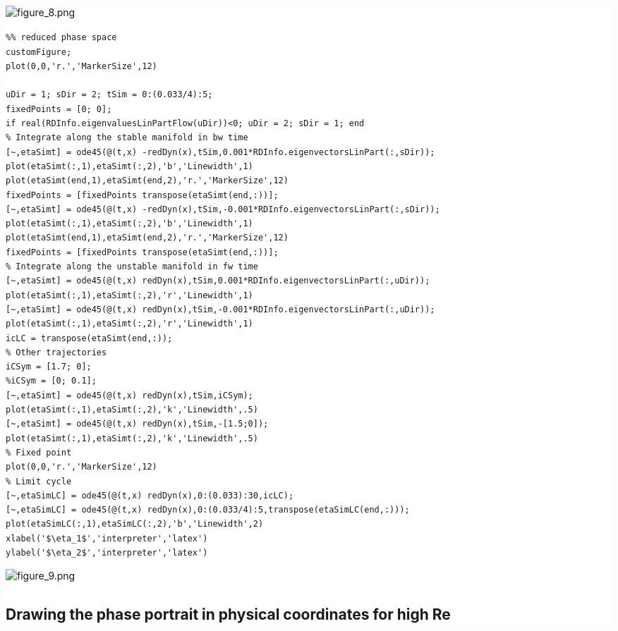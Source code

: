 ![figure_8.png
](README_images/figure_8.png
)

```matlab:Code
%% reduced phase space
customFigure;
plot(0,0,'r.','MarkerSize',12)

uDir = 1; sDir = 2; tSim = 0:(0.033/4):5;
fixedPoints = [0; 0];
if real(RDInfo.eigenvaluesLinPartFlow(uDir))<0; uDir = 2; sDir = 1; end
% Integrate along the stable manifold in bw time
[~,etaSimt] = ode45(@(t,x) -redDyn(x),tSim,0.001*RDInfo.eigenvectorsLinPart(:,sDir));
plot(etaSimt(:,1),etaSimt(:,2),'b','Linewidth',1)
plot(etaSimt(end,1),etaSimt(end,2),'r.','MarkerSize',12)
fixedPoints = [fixedPoints transpose(etaSimt(end,:))];
[~,etaSimt] = ode45(@(t,x) -redDyn(x),tSim,-0.001*RDInfo.eigenvectorsLinPart(:,sDir));
plot(etaSimt(:,1),etaSimt(:,2),'b','Linewidth',1)
plot(etaSimt(end,1),etaSimt(end,2),'r.','MarkerSize',12)
fixedPoints = [fixedPoints transpose(etaSimt(end,:))];
% Integrate along the unstable manifold in fw time
[~,etaSimt] = ode45(@(t,x) redDyn(x),tSim,0.001*RDInfo.eigenvectorsLinPart(:,uDir));
plot(etaSimt(:,1),etaSimt(:,2),'r','Linewidth',1)
[~,etaSimt] = ode45(@(t,x) redDyn(x),tSim,-0.001*RDInfo.eigenvectorsLinPart(:,uDir));
plot(etaSimt(:,1),etaSimt(:,2),'r','Linewidth',1)
icLC = transpose(etaSimt(end,:));
% Other trajectories
iCSym = [1.7; 0];
%iCSym = [0; 0.1];
[~,etaSimt] = ode45(@(t,x) redDyn(x),tSim,iCSym);
plot(etaSimt(:,1),etaSimt(:,2),'k','Linewidth',.5)
[~,etaSimt] = ode45(@(t,x) redDyn(x),tSim,-[1.5;0]);
plot(etaSimt(:,1),etaSimt(:,2),'k','Linewidth',.5)
% Fixed point
plot(0,0,'r.','MarkerSize',12)
% Limit cycle
[~,etaSimLC] = ode45(@(t,x) redDyn(x),0:(0.033):30,icLC);
[~,etaSimLC] = ode45(@(t,x) redDyn(x),0:(0.033/4):5,transpose(etaSimLC(end,:)));
plot(etaSimLC(:,1),etaSimLC(:,2),'b','Linewidth',2)
xlabel('$\eta_1$','interpreter','latex')
ylabel('$\eta_2$','interpreter','latex')
```

![figure_9.png
](README_images/figure_9.png
)

## Drawing the phase portrait in physical coordinates for high Re
